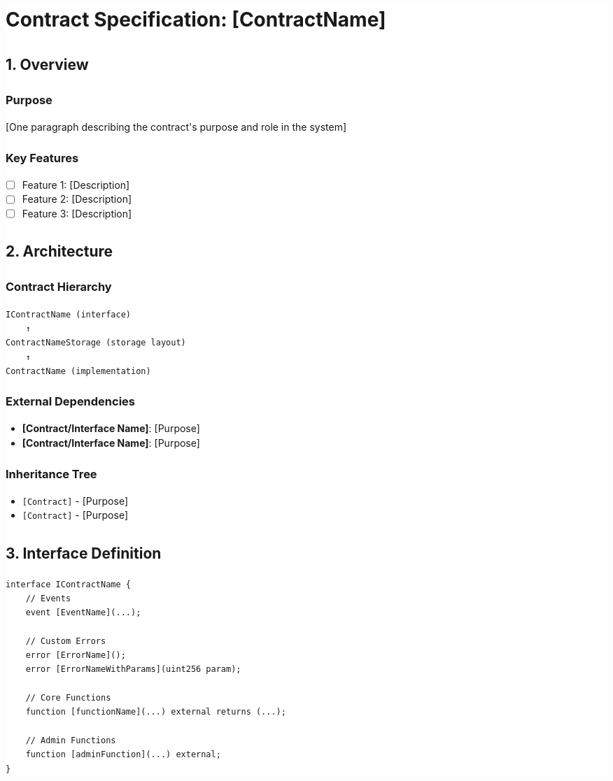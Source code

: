 # Contract Specification: [ContractName]

## 1. Overview

### Purpose
[One paragraph describing the contract's purpose and role in the system]

### Key Features
- [ ] Feature 1: [Description]
- [ ] Feature 2: [Description]
- [ ] Feature 3: [Description]

## 2. Architecture

### Contract Hierarchy
```
IContractName (interface)
    ↑
ContractNameStorage (storage layout)
    ↑
ContractName (implementation)
```

### External Dependencies
- **[Contract/Interface Name]**: [Purpose]
- **[Contract/Interface Name]**: [Purpose]

### Inheritance Tree
- `[Contract]` - [Purpose]
- `[Contract]` - [Purpose]

## 3. Interface Definition

```solidity
interface IContractName {
    // Events
    event [EventName](...);
    
    // Custom Errors
    error [ErrorName]();
    error [ErrorNameWithParams](uint256 param);
    
    // Core Functions
    function [functionName](...) external returns (...);
    
    // Admin Functions
    function [adminFunction](...) external;
}
```
